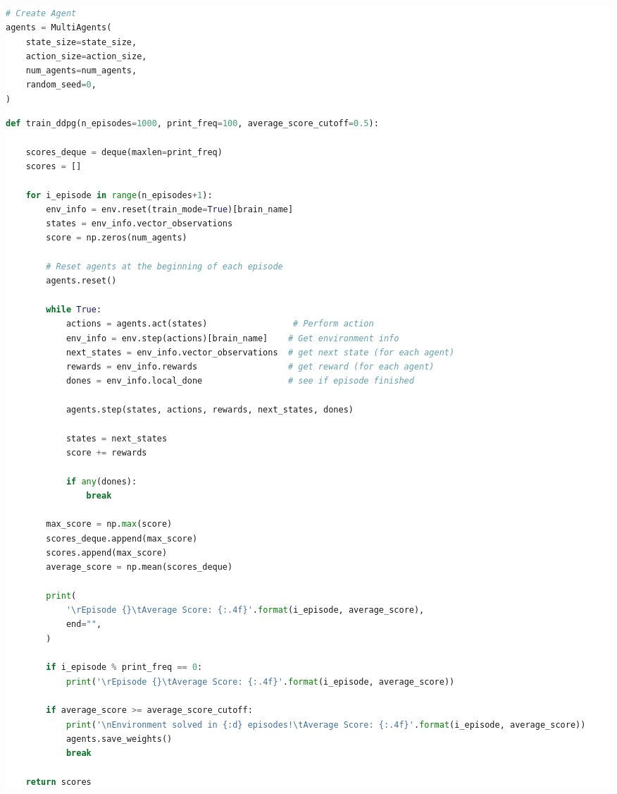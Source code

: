 
```python
# Create Agent
agents = MultiAgents(
    state_size=state_size,
    action_size=action_size,
    num_agents=num_agents,
    random_seed=0,
)
```


```python
def train_ddpg(n_episodes=1000, print_freq=100, average_score_cutoff=0.5):
    
    scores_deque = deque(maxlen=print_freq)
    scores = []
    
    for i_episode in range(n_episodes+1):
        env_info = env.reset(train_mode=True)[brain_name]
        states = env_info.vector_observations
        score = np.zeros(num_agents)
        
        # Reset agents at the beginning of each episode
        agents.reset()
    
        while True:
            actions = agents.act(states)                 # Perform action
            env_info = env.step(actions)[brain_name]    # Get environment info
            next_states = env_info.vector_observations  # get next state (for each agent)
            rewards = env_info.rewards                  # get reward (for each agent)
            dones = env_info.local_done                 # see if episode finished

            agents.step(states, actions, rewards, next_states, dones)
            
            states = next_states
            score += rewards
            
            if any(dones):
                break
        
        max_score = np.max(score)
        scores_deque.append(max_score)
        scores.append(max_score)
        average_score = np.mean(scores_deque)
        
        print(
            '\rEpisode {}\tAverage Score: {:.4f}'.format(i_episode, average_score),
            end="",
        )
        
        if i_episode % print_freq == 0:
            print('\rEpisode {}\tAverage Score: {:.4f}'.format(i_episode, average_score))
        
        if average_score >= average_score_cutoff:
            print('\nEnvironment solved in {:d} episodes!\tAverage Score: {:.4f}'.format(i_episode, average_score))
            agents.save_weights()
            break
            
    return scores
```

